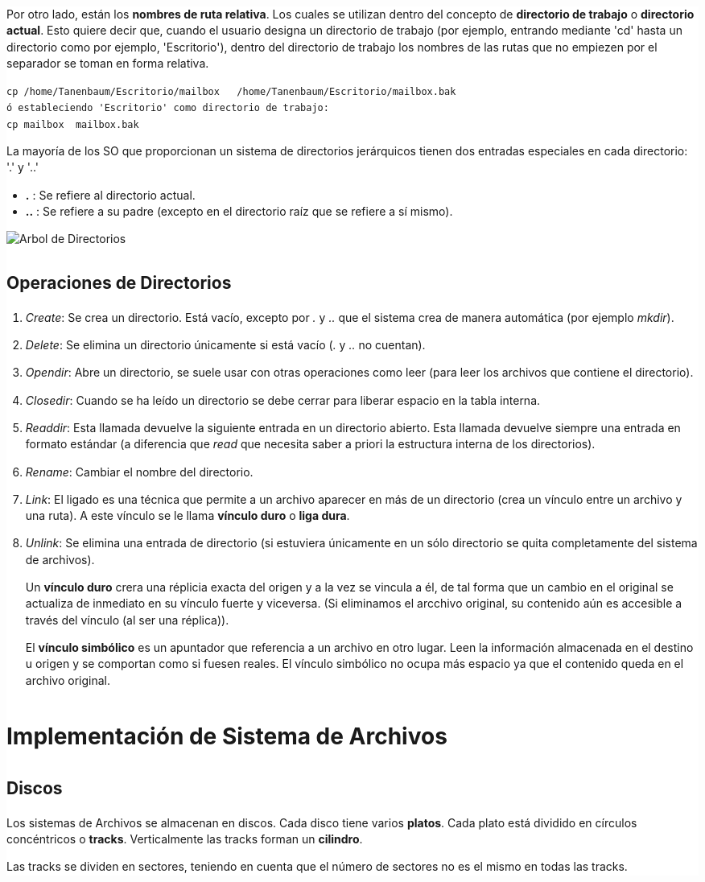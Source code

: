Por otro lado, están los **nombres de ruta relativa**. Los cuales se utilizan dentro del concepto de **directorio de trabajo** o **directorio actual**. Esto quiere decir que, cuando el usuario designa un directorio de trabajo (por ejemplo, entrando mediante 'cd' hasta un directorio como por ejemplo, 'Escritorio'), dentro del directorio de trabajo los nombres de las rutas que no empiezen por el separador se toman en forma relativa.

    cp /home/Tanenbaum/Escritorio/mailbox   /home/Tanenbaum/Escritorio/mailbox.bak
    ó estableciendo 'Escritorio' como directorio de trabajo:
    cp mailbox  mailbox.bak

La mayoría de los SO que proporcionan un sistema de directorios jerárquicos tienen dos entradas especiales en cada directorio: '.' y '..'
* **.**  : Se refiere al directorio actual.
* **..**  : Se refiere a su padre (excepto en el directorio raíz que se refiere a sí mismo).

![Arbol de Directorios](https://image.ibb.co/bCdQ6c/arboldedirectorios.png)

## Operaciones de Directorios
1. _Create_: Se crea un directorio. Está vacío, excepto por _._ y _.._ que el sistema crea de manera automática (por ejemplo _mkdir_).
2. _Delete_: Se elimina un directorio únicamente si está vacío (_._ y _.._ no cuentan).
3. _Opendir_: Abre un directorio, se suele usar con otras operaciones como leer (para leer los archivos que contiene el directorio).
4. _Closedir_: Cuando se ha leído un directorio se debe cerrar para liberar espacio en la tabla interna.
5. _Readdir_: Esta llamada devuelve la siguiente entrada en un directorio abierto. Esta llamada devuelve siempre una entrada en formato estándar (a diferencia que _read_ que necesita saber a priori la estructura interna de los directorios).
6. _Rename_: Cambiar el nombre del directorio.
7. _Link_: El ligado es una técnica que permite a un archivo aparecer en más de un directorio (crea un vínculo entre un archivo y una ruta). A este vínculo se le llama **vínculo duro** o **liga dura**.
8. _Unlink_: Se elimina una entrada de directorio (si estuviera únicamente en un sólo directorio se quita completamente del sistema de archivos).

    Un **vínculo duro** crera una réplicia exacta del origen y a la vez se vincula a él, de tal forma que un cambio en el original se actualiza de inmediato en su vínculo fuerte y viceversa. (Si eliminamos el arcchivo original, su contenido aún es accesible a través del vínculo (al ser una réplica)).

    El **vínculo simbólico** es un apuntador que referencia a un archivo en otro lugar. Leen la información almacenada en el destino u origen y se comportan como si fuesen reales. El vínculo simbólico no ocupa más espacio ya que el contenido queda en el archivo original.


# Implementación de Sistema de Archivos
## Discos
Los sistemas de Archivos se almacenan en discos. Cada disco tiene varios **platos**. Cada plato está dividido en círculos concéntricos o **tracks**. Verticalmente las tracks forman un **cilindro**.

Las tracks se dividen en sectores, teniendo en cuenta que el número de sectores no es el mismo en todas las tracks.
